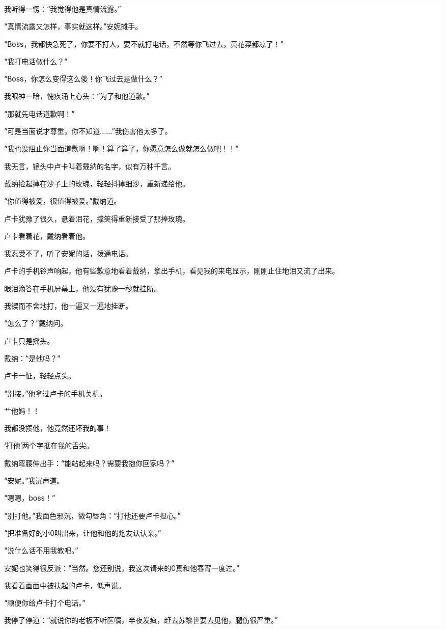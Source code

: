 我听得一愣：“我觉得他是真情流露。”

“真情流露又怎样，事实就这样。”安妮摊手。

“Boss，我都快急死了，你要不打人，要不就打电话，不然等你飞过去，黄花菜都凉了！”

“我打电话做什么？”

“Boss，你怎么变得这么傻！你飞过去是做什么？”

我眼神一暗，愧疚涌上心头：“为了和他道歉。”

“那就先电话道歉啊！”

“可是当面说才尊重，你不知道……”我伤害他太多了。

“我也没阻止你当面道歉啊！啊！算了算了，你愿意怎么做就怎么做吧！！”

我无言，镜头中卢卡叫着戴纳的名字，似有万种千言。

戴纳捡起掉在沙子上的玫瑰，轻轻抖掉细沙，重新递给他。

“你值得被爱，很值得被爱。”戴纳道。

卢卡犹豫了很久，悬着泪花，撑笑得重新接受了那捧玫瑰。

卢卡看着花，戴纳看着他。

我忍受不了，听了安妮的话，拨通电话。

卢卡的手机铃声响起，他有些歉意地看着戴纳，拿出手机，看见我的来电显示，刚刚止住地泪又流了出来。

眼泪滴答在手机屏幕上，他没有犹豫一秒就挂断。

我锲而不舍地打，他一遍又一遍地挂断。

“怎么了？”戴纳问。

卢卡只是摇头。

戴纳：“是他吗？”

卢卡一怔，轻轻点头。

“别接。”他拿过卢卡的手机关机。

艹他妈！！

我都没揍他，他竟然还坏我的事！

‘打他’两个字抵在我的舌尖。

戴纳弯腰伸出手：“能站起来吗？需要我抱你回家吗？”

“安妮。”我沉声道。

“嗯嗯，boss！”

“别打他。”我面色邪沉，微勾唇角：“打他还要卢卡担心。”

“把准备好的小0叫出来，让他和他的炮友认认亲。”

“说什么话不用我教吧。”

安妮也笑得很反派：“当然。您还别说，我这次请来的0真和他春宵一度过。”

我看着画面中被扶起的卢卡，低声说。

“顺便你给卢卡打个电话。”

我停了停道：“就说你的老板不听医嘱，半夜发疯，赶去苏黎世要去见他，腿伤很严重。”
